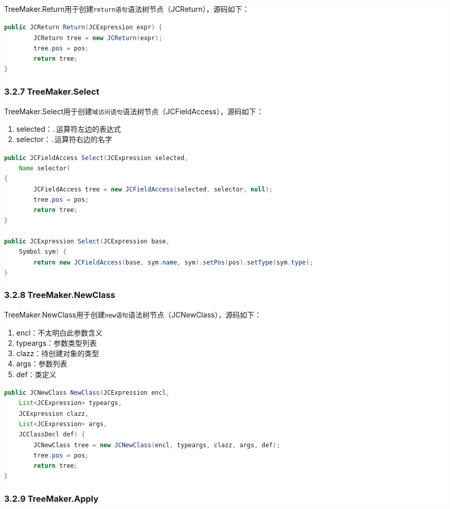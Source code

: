 TreeMaker.Return用于创建`return语句`语法树节点（JCReturn），源码如下：

```Java
public JCReturn Return(JCExpression expr) {
        JCReturn tree = new JCReturn(expr);
        tree.pos = pos;
        return tree;
}
```

### 3.2.7 TreeMaker.Select

TreeMaker.Select用于创建`域访问语句`语法树节点（JCFieldAccess），源码如下：

1. selected：`.`运算符左边的表达式
1. selector：`.`运算符右边的名字

```Java
public JCFieldAccess Select(JCExpression selected,
    Name selector) 
{
        JCFieldAccess tree = new JCFieldAccess(selected, selector, null);
        tree.pos = pos;
        return tree;
}

public JCExpression Select(JCExpression base,
    Symbol sym) {
        return new JCFieldAccess(base, sym.name, sym).setPos(pos).setType(sym.type);
}
```

### 3.2.8 TreeMaker.NewClass

TreeMaker.NewClass用于创建`new语句`语法树节点（JCNewClass），源码如下：

1. encl：不太明白此参数含义
1. typeargs：参数类型列表
1. clazz：待创建对象的类型
1. args：参数列表
1. def：类定义

```Java
public JCNewClass NewClass(JCExpression encl,
    List<JCExpression> typeargs,
    JCExpression clazz,
    List<JCExpression> args,
    JCClassDecl def) {
        JCNewClass tree = new JCNewClass(encl, typeargs, clazz, args, def);
        tree.pos = pos;
        return tree;
}
```

### 3.2.9 TreeMaker.Apply

